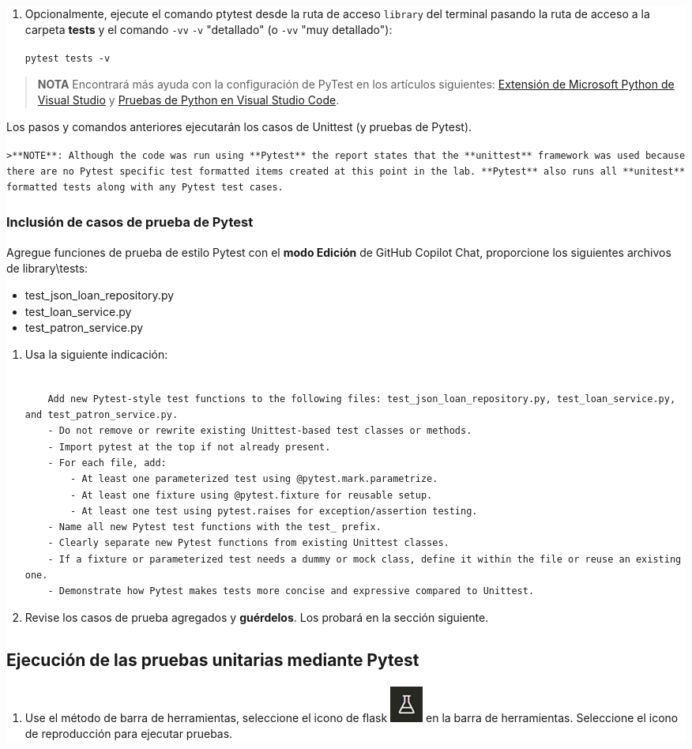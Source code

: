 1. Opcionalmente, ejecute el comando ptytest desde la ruta de acceso `library` del terminal pasando la ruta de acceso a la carpeta **tests** y el comando `-vv` `-v` "detallado" (o `-vv` "muy detallado"):

    ```plaintext
    pytest tests -v
    ```

>**NOTA** Encontrará más ayuda con la configuración de PyTest en los artículos siguientes: <a href="https://marketplace.visualstudio.com/items?itemName=ms-python.python" target="_blank">Extensión de Microsoft Python de Visual Studio</a> y <a href="https://code.visualstudio.com/docs/python/testing" target="_blank">Pruebas de Python en Visual Studio Code</a>.

Los pasos y comandos anteriores ejecutarán los casos de Unittest (y pruebas de Pytest).

    >**NOTE**: Although the code was run using **Pytest** the report states that the **unittest** framework was used because there are no Pytest specific test formatted items created at this point in the lab. **Pytest** also runs all **unitest** formatted tests along with any Pytest test cases.

### Inclusión de casos de prueba de Pytest

Agregue funciones de prueba de estilo Pytest con el **modo Edición** de GitHub Copilot Chat, proporcione los siguientes archivos de library\tests:

- test_json_loan_repository.py
- test_loan_service.py
- test_patron_service.py

1. Usa la siguiente indicación:

    ```plaintext
    
        Add new Pytest-style test functions to the following files: test_json_loan_repository.py, test_loan_service.py, and test_patron_service.py. 
        - Do not remove or rewrite existing Unittest-based test classes or methods.
        - Import pytest at the top if not already present.
        - For each file, add:
            - At least one parameterized test using @pytest.mark.parametrize.
            - At least one fixture using @pytest.fixture for reusable setup.
            - At least one test using pytest.raises for exception/assertion testing.
        - Name all new Pytest test functions with the test_ prefix.
        - Clearly separate new Pytest functions from existing Unittest classes.
        - If a fixture or parameterized test needs a dummy or mock class, define it within the file or reuse an existing one.
        - Demonstrate how Pytest makes tests more concise and expressive compared to Unittest.
    
    ```

1. Revise los casos de prueba agregados y **guérdelos**. Los probará en la sección siguiente.

## Ejecución de las pruebas unitarias mediante Pytest

1. Use el método de barra de herramientas, seleccione el icono de flask ![Recorte de pantalla que muestra el icono de flask de prueba.](./Media/m04-pytest-flask-py.png) en la barra de herramientas. Seleccione el icono de reproducción para ejecutar pruebas.